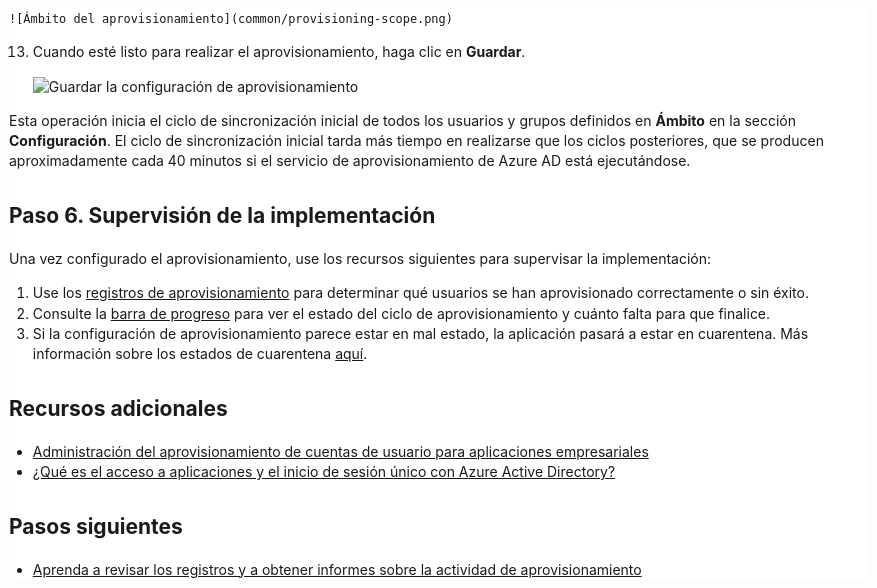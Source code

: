     ![Ámbito del aprovisionamiento](common/provisioning-scope.png)

13. Cuando esté listo para realizar el aprovisionamiento, haga clic en **Guardar**.

    ![Guardar la configuración de aprovisionamiento](common/provisioning-configuration-save.png)

Esta operación inicia el ciclo de sincronización inicial de todos los usuarios y grupos definidos en **Ámbito** en la sección **Configuración**. El ciclo de sincronización inicial tarda más tiempo en realizarse que los ciclos posteriores, que se producen aproximadamente cada 40 minutos si el servicio de aprovisionamiento de Azure AD está ejecutándose. 

## <a name="step-6-monitor-your-deployment"></a>Paso 6. Supervisión de la implementación
Una vez configurado el aprovisionamiento, use los recursos siguientes para supervisar la implementación:

1. Use los [registros de aprovisionamiento](../reports-monitoring/concept-provisioning-logs.md) para determinar qué usuarios se han aprovisionado correctamente o sin éxito.
2. Consulte la [barra de progreso](../app-provisioning/application-provisioning-when-will-provisioning-finish-specific-user.md) para ver el estado del ciclo de aprovisionamiento y cuánto falta para que finalice.
3. Si la configuración de aprovisionamiento parece estar en mal estado, la aplicación pasará a estar en cuarentena. Más información sobre los estados de cuarentena [aquí](../app-provisioning/application-provisioning-quarantine-status.md).

## <a name="additional-resources"></a>Recursos adicionales

* [Administración del aprovisionamiento de cuentas de usuario para aplicaciones empresariales](../app-provisioning/configure-automatic-user-provisioning-portal.md)
* [¿Qué es el acceso a aplicaciones y el inicio de sesión único con Azure Active Directory?](../manage-apps/what-is-single-sign-on.md)

## <a name="next-steps"></a>Pasos siguientes

* [Aprenda a revisar los registros y a obtener informes sobre la actividad de aprovisionamiento](../app-provisioning/check-status-user-account-provisioning.md)